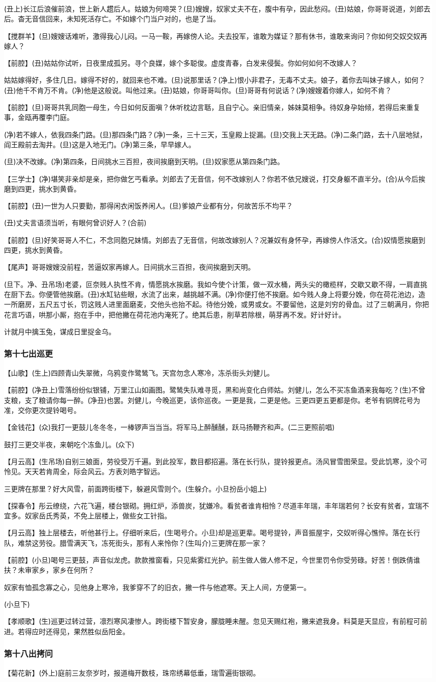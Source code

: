 (丑上)长江后浪催前浪，世上新人趱后人。姑娘为何啼哭？(旦)嫂嫂，奴家丈夫不在，腹中有孕，因此愁闷。(丑)姑娘，你哥哥说道，刘郎去后。杳无音信回来，未知死活存亡。不如嫁个门当户对的，也是了当。  
  
【搅群羊】(旦)嫂嫂话难听，激得我心儿闷。一马一鞍，再嫁傍人论。夫去投军，谁敢为媒证？那有休书，谁敢来询问？你如何交奴交奴再嫁人？  
  
【前腔】(丑)姑姑你试听，日夜里成孤另。寻个良媒，嫁个多聪俊。虚度青春，白发来侵鬓。你如何如何不改嫁人？  
  
姑姑嫁得好，多住几日。嫁得不好的，就回来也不难。(旦)说那里话？(净上)恨小非君子，无毒不丈夫。娘子，着你去叫妹子嫁人，如何？(丑)他千不肯万不肯。(净)他是这般说。叫他过来。(丑)姑娘，你哥哥叫你。(旦)哥哥有何说话？(净)嫂嫂着你嫁人，如何不肯？  
  
【前腔】(旦)哥哥共乳同胞一母生，今日如何反面嗔？休听枕边言聒，且自宁心。亲旧情亲，姊妹莫相争。待奴身孕始倾，若得后来重复事，金瓯再覆李门庭。  
  
(净)若不嫁人，依我四条门路。(旦)那四条门路？(净)一条，三十三天，玉皇殿上捉漏。(旦)交我上天无路。(净)二条门路，去十八层地狱，阎王殿前去淘井。(旦)这是入地无门。(净)第三条，早早嫁人。  
  
(旦)决不改嫁。(净)第四条，日间挑水三百担，夜间挨磨到天明。(旦)奴家愿从第四条门路。  
  
【三学士】(净)堪笑非亲却是亲，把你做乞丐看承。刘郎去了无音信，何不改嫁别人？你若不依兄嫂说，打交身躯不直半分。(合)从今后挨磨到四更，挑水到黄昏。  
  
【前腔】(丑)一世为人只要勤，那得闲衣闲饭养闲人。(旦)爹娘产业都有分，何故苦乐不均平？  
  
(丑)丈夫言语须当听，有眼何曾识好人？(合前)  
  
【前腔】(旦)好笑哥哥人不仁，不念同胞兄妹情。刘郎去了无音信，何故改嫁别人？况兼奴有身怀孕，再嫁傍人作活文。(合)奴情愿挨磨到四更，挑水到黄昏。  
  
【尾声】哥哥嫂嫂没前程，苦逼奴家再嫁人。日间挑水三百担，夜间挨磨到天明。  
  
(旦下。净、丑吊场)老婆，叵奈贱人执性不肯，情愿挑水挨磨。我如今使个计策，做一双水桶，两头尖的橄榄样，交歇又歇不得，一肩直挑在厨下去。你便管他挨磨。(丑)水缸钻些眼，水流了出来，越挑越不满。(净)你便打他不挨磨。如今贱人身上将要分娩，你在荷花池边，造一所磨房，五尺五寸长，罚这贱人进里面磨麦，交他头也抬不起。待他分娩，或男或女。不要留他，这是刘穷的骨血。过了三朝满月，你把花言巧语，哄那小厮，抱在手中，把他撇在荷花池内淹死了。绝其后患，削草若除根，萌芽再不发。好计好计。  
  
计就月中擒玉兔，谋成日里捉金乌。  

### 第十七出巡更  
  
【山歌】(生上)四顾青山失翠微，乌鸦变作鹭鸶飞。天宫勿念人寒冷，冻杀街头刘健儿。  
  
【前腔】(净丑上)雪落纷纷似银铺，万里江山如画图。鹭鸶失队难寻觅，黑和尚变化白师姑。刘健儿，怎么不买冻鱼酒来我每吃？(生)不曾支粮，支了粮请你每一醉。(净丑)也罢。刘健儿，今晚巡更，该你巡夜。一更是我，二更是他。三更四更五更都是你。老爷有铜牌花号为准，交你更次提铃喝号。  
  
【金钱花】(众)我打一更鼓儿冬冬冬，一棒锣声当当当。将军马上醉醺醺，跃马扬鞭齐和声。(二三更照前唱)  
  
鼓打三更交半夜，来朝吃个冻鱼儿。(众下)  
  
【月云高】(生吊场)自别三娘面，劳役受万千遍。到此投军，数目都招遍。落在长行队，提铃报更点。汤风冒雪图荣显。受此饥寒，没个可怜见。天天若肯周全，际会风云。方表刘皓字智远。  
  
三更牌在那里？好大风雪，前面跨街楼下，躲避风雪则个。(生躲介。小旦扮岳小姐上)  
  
【探春令】彤云缭绕，六花飞遍，楼台银砌。拥红炉，添兽炭，犹嫌冷。看贫者谁肯相怜？尽道丰年瑞，丰年瑞若何？长安有贫者，宜瑞不宜多。奴家岳氏秀英，不免上层楼上，做些女工针指。  
  
【月云高】独上层楼去，听他甚行上。仔细听来后，(生喝号介。小旦)却是巡更辈。喝号提铃，声音振屋宇，交奴听得心憔悴。落在长行队，难禁这劳役。腊雪满天飞，冻死街头，那有人来怜你？(生叫介)三更牌在那一家？  
  
【前腔】(小旦)喝号三更鼓，声音似龙虎。款款推窗看，只见紫雾红光护。前生做人做人修不足，今世里罚令你受劳碌。好苦！倒跌倩谁扶？未审家乡，家乡在何所？  
  
奴家有恤孤念寡之心，见他身上寒冷，我爹穿不了的旧衣，撇一件与他遮寒。天上人间，方便第一。  
  
(小旦下)  
  
【孝顺歌】(生)巡更过转过营，凛烈寒风凄惨人。跨街楼下暂安身，朦胧睡未醒。忽见天赐红袍，撇来遮我身。料莫是天显应，有前程可前进。若得应时还得见，果然胜似岳阳金。  

### 第十八出拷问  
  
【菊花新】(外上)庭前三友奈岁时，报道梅开数枝，珠帘绣幕低垂，瑞雪遍街银砌。  
  